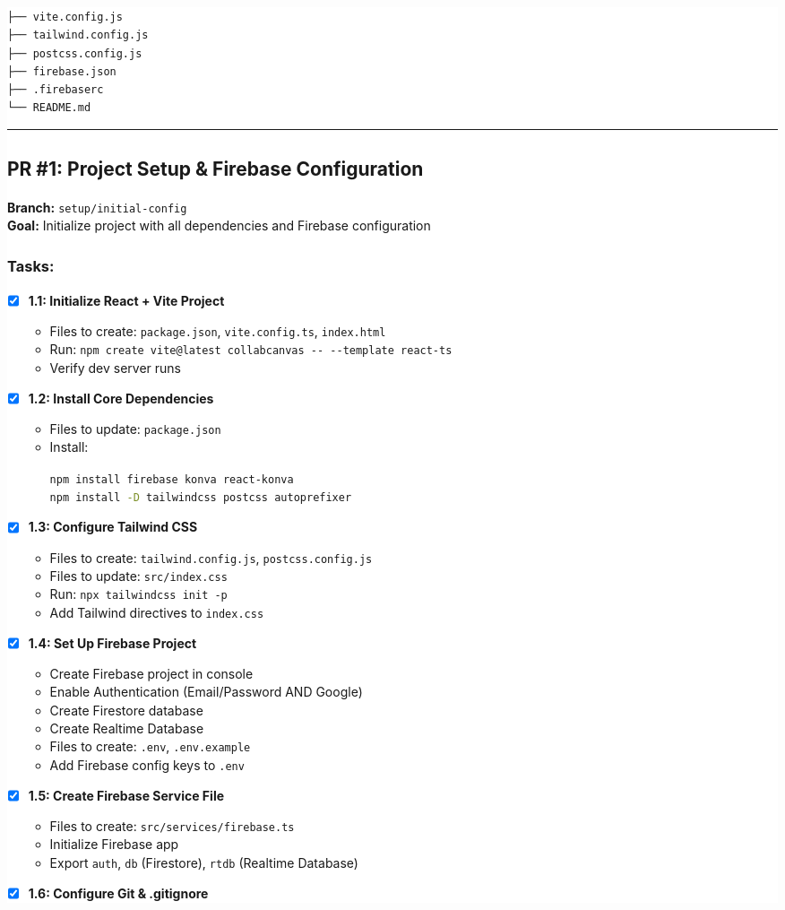 ```
├── vite.config.js
├── tailwind.config.js
├── postcss.config.js
├── firebase.json
├── .firebaserc
└── README.md
```

---

## PR #1: Project Setup & Firebase Configuration

**Branch:** `setup/initial-config`  
**Goal:** Initialize project with all dependencies and Firebase configuration

### Tasks:

- [x] **1.1: Initialize React + Vite Project**

  - Files to create: `package.json`, `vite.config.ts`, `index.html`
  - Run: `npm create vite@latest collabcanvas -- --template react-ts`
  - Verify dev server runs

- [x] **1.2: Install Core Dependencies**

  - Files to update: `package.json`
  - Install:
    ```bash
    npm install firebase konva react-konva
    npm install -D tailwindcss postcss autoprefixer
    ```

- [x] **1.3: Configure Tailwind CSS**

  - Files to create: `tailwind.config.js`, `postcss.config.js`
  - Files to update: `src/index.css`
  - Run: `npx tailwindcss init -p`
  - Add Tailwind directives to `index.css`

- [x] **1.4: Set Up Firebase Project**

  - Create Firebase project in console
  - Enable Authentication (Email/Password AND Google)
  - Create Firestore database
  - Create Realtime Database
  - Files to create: `.env`, `.env.example`
  - Add Firebase config keys to `.env`

- [x] **1.5: Create Firebase Service File**

  - Files to create: `src/services/firebase.ts`
  - Initialize Firebase app
  - Export `auth`, `db` (Firestore), `rtdb` (Realtime Database)

- [x] **1.6: Configure Git & .gitignore**
